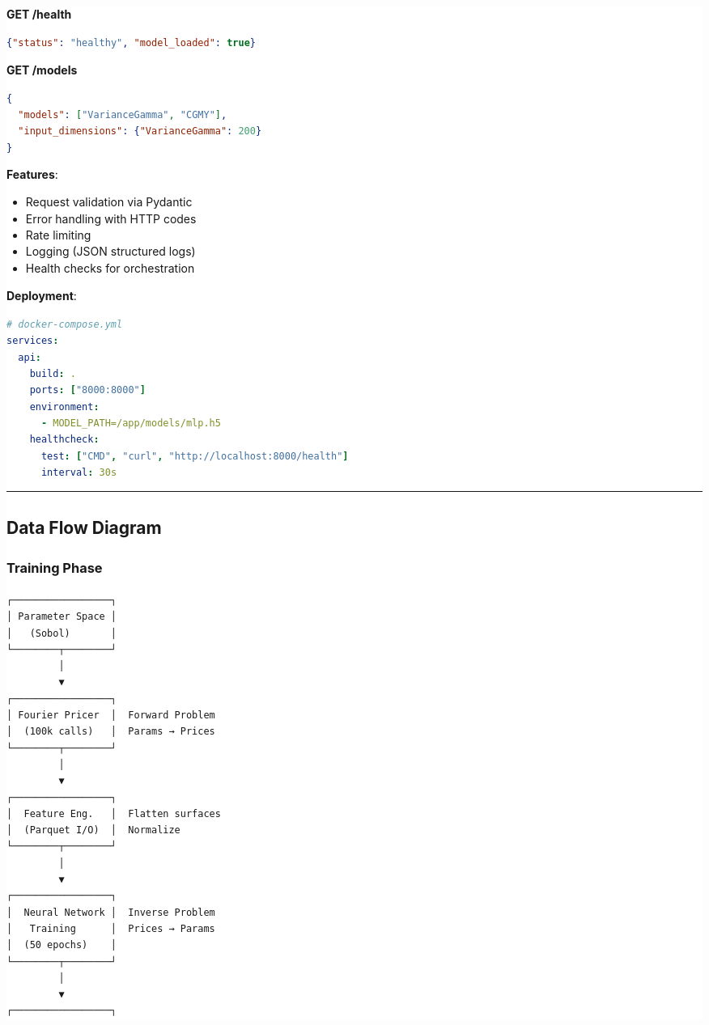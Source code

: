 **GET /health**
```json
{"status": "healthy", "model_loaded": true}
```

**GET /models**
```json
{
  "models": ["VarianceGamma", "CGMY"],
  "input_dimensions": {"VarianceGamma": 200}
}
```

**Features**:
- Request validation via Pydantic
- Error handling with HTTP codes
- Rate limiting
- Logging (JSON structured logs)
- Health checks for orchestration

**Deployment**:
```yaml
# docker-compose.yml
services:
  api:
    build: .
    ports: ["8000:8000"]
    environment:
      - MODEL_PATH=/app/models/mlp.h5
    healthcheck:
      test: ["CMD", "curl", "http://localhost:8000/health"]
      interval: 30s
```

---

## Data Flow Diagram

### Training Phase
```
┌─────────────────┐
│ Parameter Space │
│   (Sobol)       │
└────────┬────────┘
         │
         ▼
┌─────────────────┐
│ Fourier Pricer  │  Forward Problem
│  (100k calls)   │  Params → Prices
└────────┬────────┘
         │
         ▼
┌─────────────────┐
│  Feature Eng.   │  Flatten surfaces
│  (Parquet I/O)  │  Normalize
└────────┬────────┘
         │
         ▼
┌─────────────────┐
│  Neural Network │  Inverse Problem
│   Training      │  Prices → Params
│  (50 epochs)    │
└────────┬────────┘
         │
         ▼
┌─────────────────┐
```